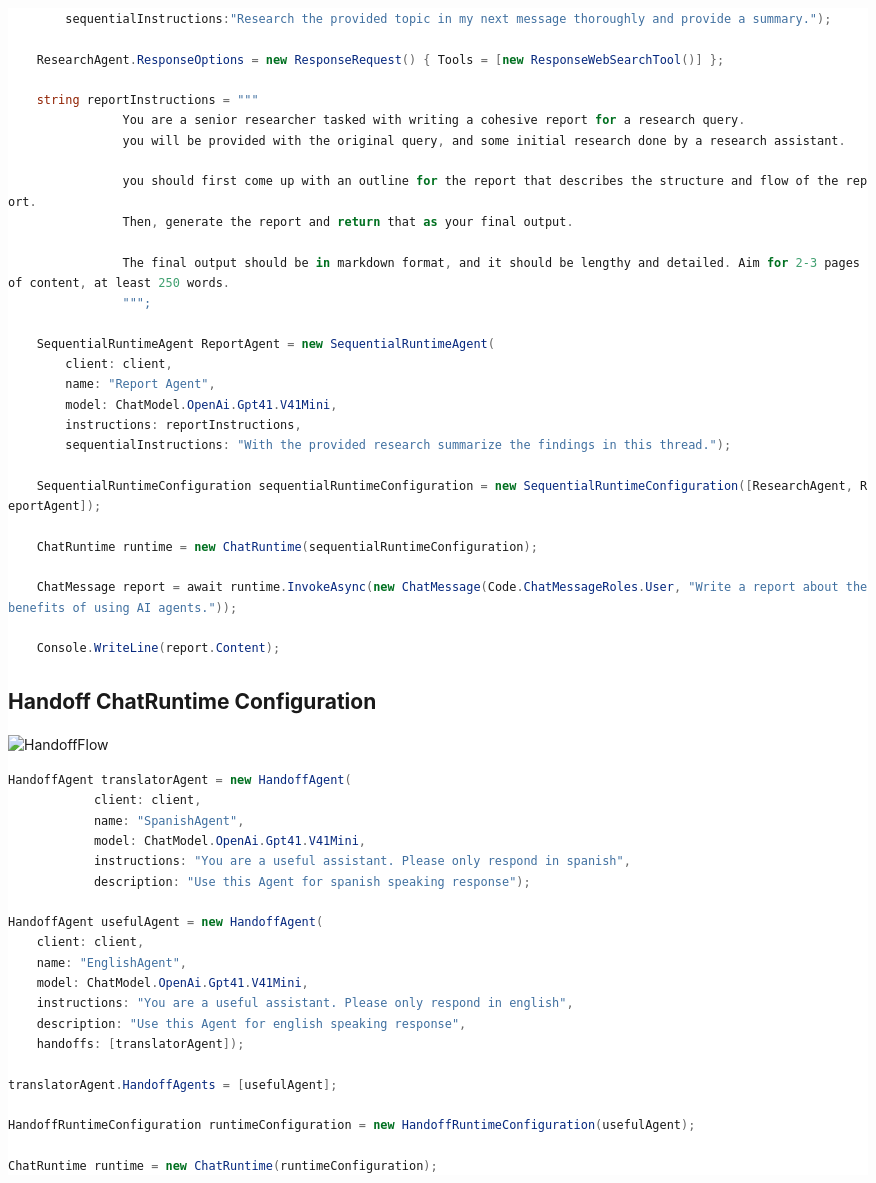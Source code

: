 ```csharp
        sequentialInstructions:"Research the provided topic in my next message thoroughly and provide a summary.");

    ResearchAgent.ResponseOptions = new ResponseRequest() { Tools = [new ResponseWebSearchTool()] };

    string reportInstructions = """
                You are a senior researcher tasked with writing a cohesive report for a research query.
                you will be provided with the original query, and some initial research done by a research assistant.

                you should first come up with an outline for the report that describes the structure and flow of the report. 
                Then, generate the report and return that as your final output.

                The final output should be in markdown format, and it should be lengthy and detailed. Aim for 2-3 pages of content, at least 250 words.
                """;

    SequentialRuntimeAgent ReportAgent = new SequentialRuntimeAgent(
        client: client,
        name: "Report Agent",
        model: ChatModel.OpenAi.Gpt41.V41Mini,
        instructions: reportInstructions,
        sequentialInstructions: "With the provided research summarize the findings in this thread.");

    SequentialRuntimeConfiguration sequentialRuntimeConfiguration = new SequentialRuntimeConfiguration([ResearchAgent, ReportAgent]);

    ChatRuntime runtime = new ChatRuntime(sequentialRuntimeConfiguration);

    ChatMessage report = await runtime.InvokeAsync(new ChatMessage(Code.ChatMessageRoles.User, "Write a report about the benefits of using AI agents."));

    Console.WriteLine(report.Content);
```

## Handoff ChatRuntime Configuration
![HandoffFlow](/assets/handoffOrchestrationflow.jpg)
```csharp
HandoffAgent translatorAgent = new HandoffAgent(
            client: client,
            name: "SpanishAgent",
            model: ChatModel.OpenAi.Gpt41.V41Mini,
            instructions: "You are a useful assistant. Please only respond in spanish",
            description: "Use this Agent for spanish speaking response");

HandoffAgent usefulAgent = new HandoffAgent(
    client: client,
    name: "EnglishAgent",
    model: ChatModel.OpenAi.Gpt41.V41Mini,
    instructions: "You are a useful assistant. Please only respond in english",
    description: "Use this Agent for english speaking response",
    handoffs: [translatorAgent]);

translatorAgent.HandoffAgents = [usefulAgent];

HandoffRuntimeConfiguration runtimeConfiguration = new HandoffRuntimeConfiguration(usefulAgent);

ChatRuntime runtime = new ChatRuntime(runtimeConfiguration);
```